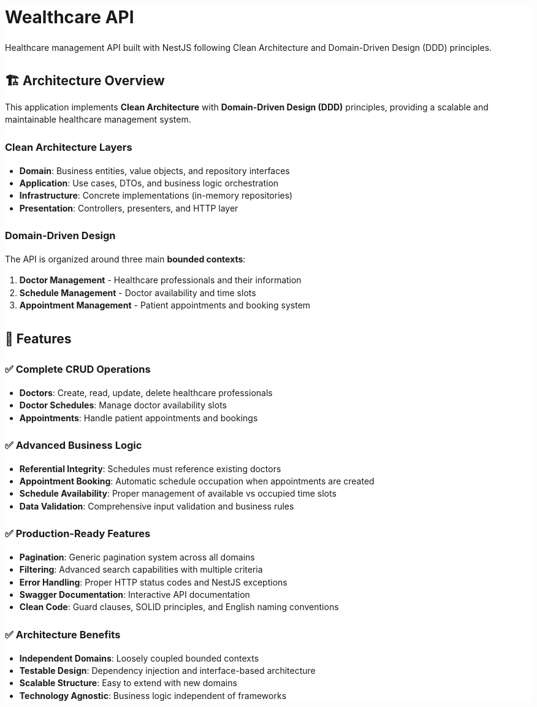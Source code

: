 # Wealthcare API

Healthcare management API built with NestJS following Clean Architecture and Domain-Driven Design (DDD) principles.

## 🏗️ Architecture Overview

This application implements **Clean Architecture** with **Domain-Driven Design (DDD)** principles, providing a scalable and maintainable healthcare management system.

### Clean Architecture Layers

- **Domain**: Business entities, value objects, and repository interfaces
- **Application**: Use cases, DTOs, and business logic orchestration
- **Infrastructure**: Concrete implementations (in-memory repositories)
- **Presentation**: Controllers, presenters, and HTTP layer

### Domain-Driven Design

The API is organized around three main **bounded contexts**:

1. **Doctor Management** - Healthcare professionals and their information
2. **Schedule Management** - Doctor availability and time slots
3. **Appointment Management** - Patient appointments and booking system

## 🌟 Features

### ✅ Complete CRUD Operations

- **Doctors**: Create, read, update, delete healthcare professionals
- **Doctor Schedules**: Manage doctor availability slots
- **Appointments**: Handle patient appointments and bookings

### ✅ Advanced Business Logic

- **Referential Integrity**: Schedules must reference existing doctors
- **Appointment Booking**: Automatic schedule occupation when appointments are created
- **Schedule Availability**: Proper management of available vs occupied time slots
- **Data Validation**: Comprehensive input validation and business rules

### ✅ Production-Ready Features

- **Pagination**: Generic pagination system across all domains
- **Filtering**: Advanced search capabilities with multiple criteria
- **Error Handling**: Proper HTTP status codes and NestJS exceptions
- **Swagger Documentation**: Interactive API documentation
- **Clean Code**: Guard clauses, SOLID principles, and English naming conventions

### ✅ Architecture Benefits

- **Independent Domains**: Loosely coupled bounded contexts
- **Testable Design**: Dependency injection and interface-based architecture
- **Scalable Structure**: Easy to extend with new domains
- **Technology Agnostic**: Business logic independent of frameworks
